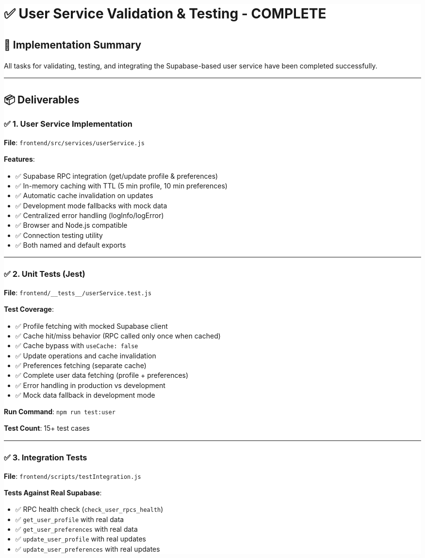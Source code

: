 # ✅ User Service Validation & Testing - COMPLETE

## 🎉 Implementation Summary

All tasks for validating, testing, and integrating the Supabase-based user service have been completed successfully.

---

## 📦 Deliverables

### ✅ 1. User Service Implementation
**File**: `frontend/src/services/userService.js`

**Features**:
- ✅ Supabase RPC integration (get/update profile & preferences)
- ✅ In-memory caching with TTL (5 min profile, 10 min preferences)
- ✅ Automatic cache invalidation on updates
- ✅ Development mode fallbacks with mock data
- ✅ Centralized error handling (logInfo/logError)
- ✅ Browser and Node.js compatible
- ✅ Connection testing utility
- ✅ Both named and default exports

---

### ✅ 2. Unit Tests (Jest)
**File**: `frontend/__tests__/userService.test.js`

**Test Coverage**:
- ✅ Profile fetching with mocked Supabase client
- ✅ Cache hit/miss behavior (RPC called only once when cached)
- ✅ Cache bypass with `useCache: false`
- ✅ Update operations and cache invalidation
- ✅ Preferences fetching (separate cache)
- ✅ Complete user data fetching (profile + preferences)
- ✅ Error handling in production vs development
- ✅ Mock data fallback in development mode

**Run Command**: `npm run test:user`

**Test Count**: 15+ test cases

---

### ✅ 3. Integration Tests
**File**: `frontend/scripts/testIntegration.js`

**Tests Against Real Supabase**:
- ✅ RPC health check (`check_user_rpcs_health`)
- ✅ `get_user_profile` with real data
- ✅ `get_user_preferences` with real data
- ✅ `update_user_profile` with real updates
- ✅ `update_user_preferences` with real updates
